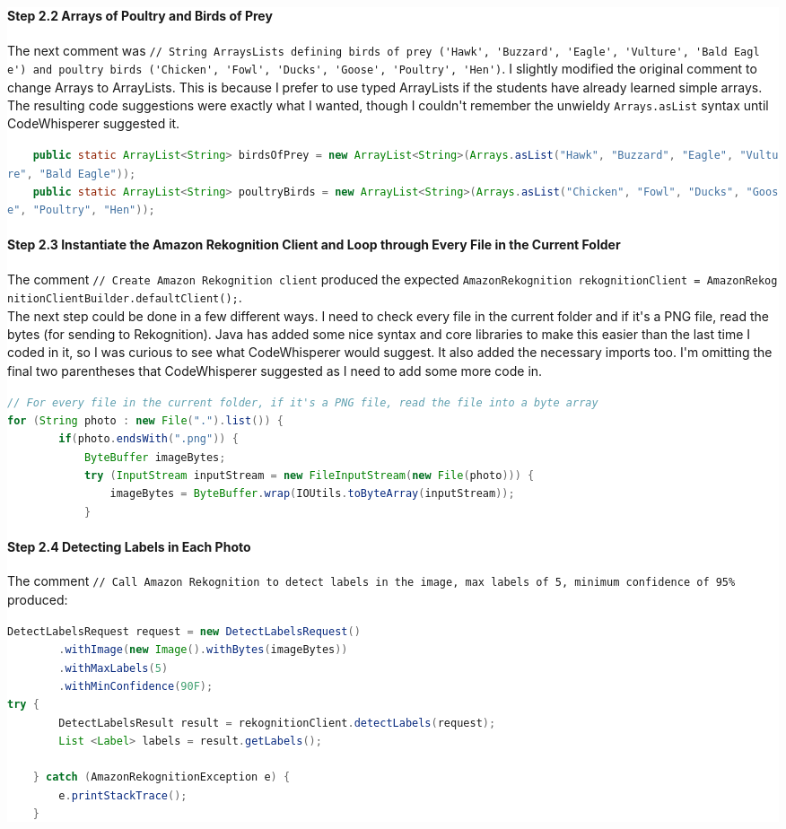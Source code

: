 #### Step 2.2 Arrays of Poultry and Birds of Prey

The next comment was `// String ArraysLists defining birds of prey ('Hawk', 'Buzzard', 'Eagle', 'Vulture', 'Bald Eagle') and poultry birds ('Chicken', 'Fowl', 'Ducks', 'Goose', 'Poultry', 'Hen')`. I slightly modified the original comment to change Arrays to ArrayLists. This is because I prefer to use typed ArrayLists if the students have already learned simple arrays. The resulting code suggestions were exactly what I wanted, though I couldn't remember the unwieldy `Arrays.asList` syntax until CodeWhisperer suggested it.  

```java
    public static ArrayList<String> birdsOfPrey = new ArrayList<String>(Arrays.asList("Hawk", "Buzzard", "Eagle", "Vulture", "Bald Eagle"));
    public static ArrayList<String> poultryBirds = new ArrayList<String>(Arrays.asList("Chicken", "Fowl", "Ducks", "Goose", "Poultry", "Hen"));
```  

#### Step 2.3 Instantiate the Amazon Rekognition Client and Loop through Every File in the Current Folder

The comment `// Create Amazon Rekognition client` produced the expected `AmazonRekognition rekognitionClient = AmazonRekognitionClientBuilder.defaultClient();`.  
The next step could be done in a few different ways. I need to check every file in the current folder and if it's a PNG file, read the bytes (for sending to Rekognition). Java has added some nice syntax and core libraries to make this easier than the last time I coded in it, so I was curious to see what CodeWhisperer would suggest. It also added the necessary imports too. I'm omitting the final two parentheses that CodeWhisperer suggested as I need to add some more code in.

```java
// For every file in the current folder, if it's a PNG file, read the file into a byte array
for (String photo : new File(".").list()) {
        if(photo.endsWith(".png")) {                
            ByteBuffer imageBytes;
            try (InputStream inputStream = new FileInputStream(new File(photo))) {
                imageBytes = ByteBuffer.wrap(IOUtils.toByteArray(inputStream));
            }
```

#### Step 2.4 Detecting Labels in Each Photo

The comment `// Call Amazon Rekognition to detect labels in the image, max labels of 5, minimum confidence of 95%` produced:  

```java
DetectLabelsRequest request = new DetectLabelsRequest()
        .withImage(new Image().withBytes(imageBytes))
        .withMaxLabels(5)
        .withMinConfidence(90F);
try {
        DetectLabelsResult result = rekognitionClient.detectLabels(request);
        List <Label> labels = result.getLabels();
    
    } catch (AmazonRekognitionException e) {
        e.printStackTrace();
    }
```
